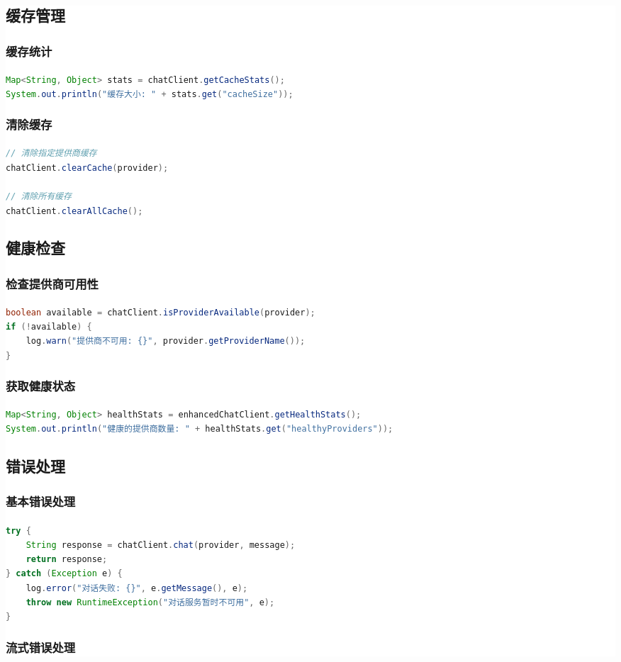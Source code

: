 ## 缓存管理

### 缓存统计

```java
Map<String, Object> stats = chatClient.getCacheStats();
System.out.println("缓存大小: " + stats.get("cacheSize"));
```

### 清除缓存

```java
// 清除指定提供商缓存
chatClient.clearCache(provider);

// 清除所有缓存
chatClient.clearAllCache();
```

## 健康检查

### 检查提供商可用性

```java
boolean available = chatClient.isProviderAvailable(provider);
if (!available) {
    log.warn("提供商不可用: {}", provider.getProviderName());
}
```

### 获取健康状态

```java
Map<String, Object> healthStats = enhancedChatClient.getHealthStats();
System.out.println("健康的提供商数量: " + healthStats.get("healthyProviders"));
```

## 错误处理

### 基本错误处理

```java
try {
    String response = chatClient.chat(provider, message);
    return response;
} catch (Exception e) {
    log.error("对话失败: {}", e.getMessage(), e);
    throw new RuntimeException("对话服务暂时不可用", e);
}
```

### 流式错误处理
